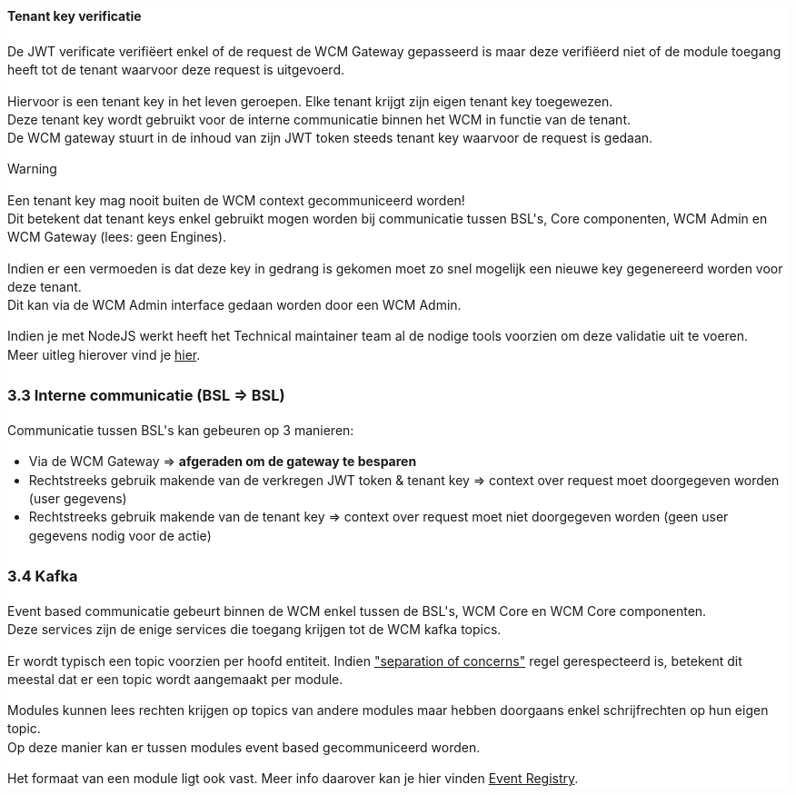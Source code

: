#### Tenant key verificatie
De JWT verificate verifiëert enkel of de request de WCM Gateway gepasseerd is maar deze verifiëerd niet of de module toegang heeft tot de tenant waarvoor deze request is uitgevoerd.

Hiervoor is een tenant key in het leven geroepen. Elke tenant krijgt zijn eigen tenant key toegewezen.\
Deze tenant key wordt gebruikt voor de interne communicatie binnen het WCM in functie van de tenant.\
De WCM gateway stuurt in de inhoud van zijn JWT token steeds tenant key waarvoor de request is gedaan.

> [!Warning]
> Een tenant key mag nooit buiten de WCM context gecommuniceerd worden!\
> Dit betekent dat tenant keys enkel gebruikt mogen worden bij communicatie tussen BSL's, Core componenten, WCM Admin en WCM Gateway (lees: geen Engines).
>
> Indien er een vermoeden is dat deze key in gedrang is gekomen moet zo snel mogelijk een nieuwe key gegenereerd worden voor deze tenant.\
> Dit kan via de WCM Admin interface gedaan worden door een WCM Admin.

Indien je met NodeJS werkt heeft het Technical maintainer team al de nodige tools voorzien om deze validatie uit te voeren.\
Meer uitleg hierover vind je [hier](/modules/content/developer-guides/greetings/step-4-greetings-endpoint?id=stap-2-module-beveiligen).

### 3.3 Interne communicatie (BSL => BSL)
Communicatie tussen BSL's kan gebeuren op 3 manieren:
- Via de WCM Gateway => **afgeraden om de gateway te besparen**
- Rechtstreeks gebruik makende van de verkregen JWT token & tenant key => context over request moet doorgegeven worden (user gegevens)
- Rechtstreeks gebruik makende van de tenant key => context over request moet niet doorgegeven worden (geen user gegevens nodig voor de actie)

### 3.4 Kafka
Event based communicatie gebeurt binnen de WCM enkel tussen de BSL's, WCM Core en WCM Core componenten.\
Deze services zijn de enige services die toegang krijgen tot de WCM kafka topics.

Er wordt typisch een topic voorzien per hoofd entiteit. Indien ["separation of concerns"](/modules/content/core-principles?id=_12-separation-of-concerns) regel gerespecteerd is, betekent dit meestal dat er een topic wordt aangemaakt per module.

Modules kunnen lees rechten krijgen op topics van andere modules maar hebben doorgaans enkel schrijfrechten op hun eigen topic.\
Op deze manier kan er tussen modules event based gecommuniceerd worden.

Het formaat van een module ligt ook vast. Meer info daarover kan je hier vinden [Event Registry](TODO).
